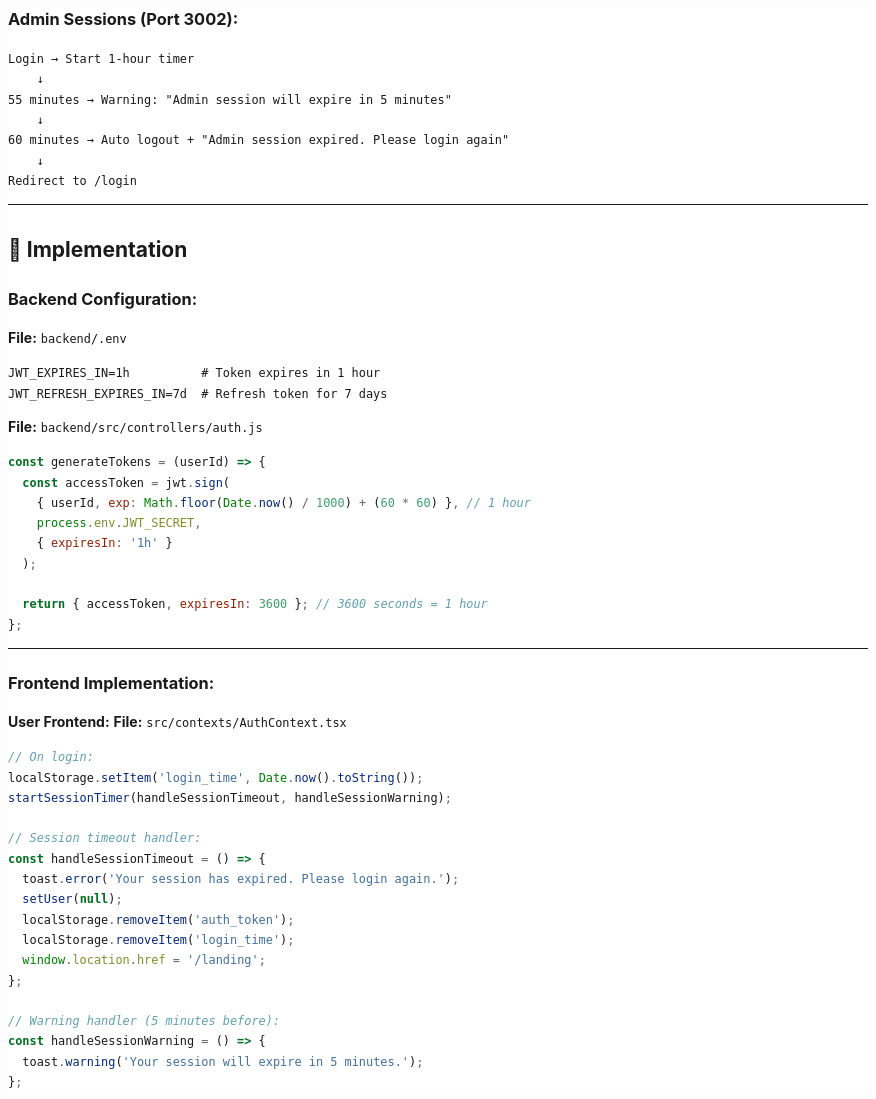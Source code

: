 ### **Admin Sessions (Port 3002):**
```
Login → Start 1-hour timer
    ↓
55 minutes → Warning: "Admin session will expire in 5 minutes"
    ↓
60 minutes → Auto logout + "Admin session expired. Please login again"
    ↓
Redirect to /login
```

---

## 🔧 Implementation

### **Backend Configuration:**
**File:** `backend/.env`
```env
JWT_EXPIRES_IN=1h          # Token expires in 1 hour
JWT_REFRESH_EXPIRES_IN=7d  # Refresh token for 7 days
```

**File:** `backend/src/controllers/auth.js`
```javascript
const generateTokens = (userId) => {
  const accessToken = jwt.sign(
    { userId, exp: Math.floor(Date.now() / 1000) + (60 * 60) }, // 1 hour
    process.env.JWT_SECRET,
    { expiresIn: '1h' }
  );
  
  return { accessToken, expiresIn: 3600 }; // 3600 seconds = 1 hour
};
```

---

### **Frontend Implementation:**

**User Frontend:**
**File:** `src/contexts/AuthContext.tsx`
```typescript
// On login:
localStorage.setItem('login_time', Date.now().toString());
startSessionTimer(handleSessionTimeout, handleSessionWarning);

// Session timeout handler:
const handleSessionTimeout = () => {
  toast.error('Your session has expired. Please login again.');
  setUser(null);
  localStorage.removeItem('auth_token');
  localStorage.removeItem('login_time');
  window.location.href = '/landing';
};

// Warning handler (5 minutes before):
const handleSessionWarning = () => {
  toast.warning('Your session will expire in 5 minutes.');
};
```
